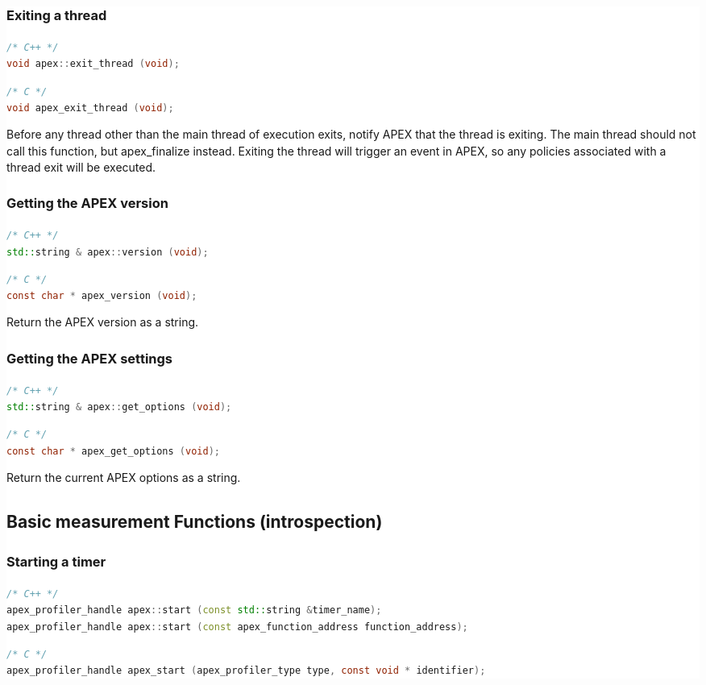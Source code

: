 ### Exiting a thread

``` c++
/* C++ */
void apex::exit_thread (void);
```
``` c
/* C */
void apex_exit_thread (void);
```

Before any thread other than the main thread of execution exits, notify APEX
that the thread is exiting. The main thread should not call this function, but
apex_finalize instead. Exiting the thread will trigger an event in APEX, so
any policies associated with a thread exit will be executed.

### Getting the APEX version

``` c++
/* C++ */
std::string & apex::version (void);
```
``` c
/* C */
const char * apex_version (void);
```

Return the APEX version as a string.

### Getting the APEX settings

``` c++
/* C++ */
std::string & apex::get_options (void);
```
``` c
/* C */
const char * apex_get_options (void);
```

Return the current APEX options as a string.

## Basic measurement Functions (introspection)

### Starting a timer

``` c++
/* C++ */
apex_profiler_handle apex::start (const std::string &timer_name);
apex_profiler_handle apex::start (const apex_function_address function_address);
```
``` c
/* C */
apex_profiler_handle apex_start (apex_profiler_type type, const void * identifier);
```
